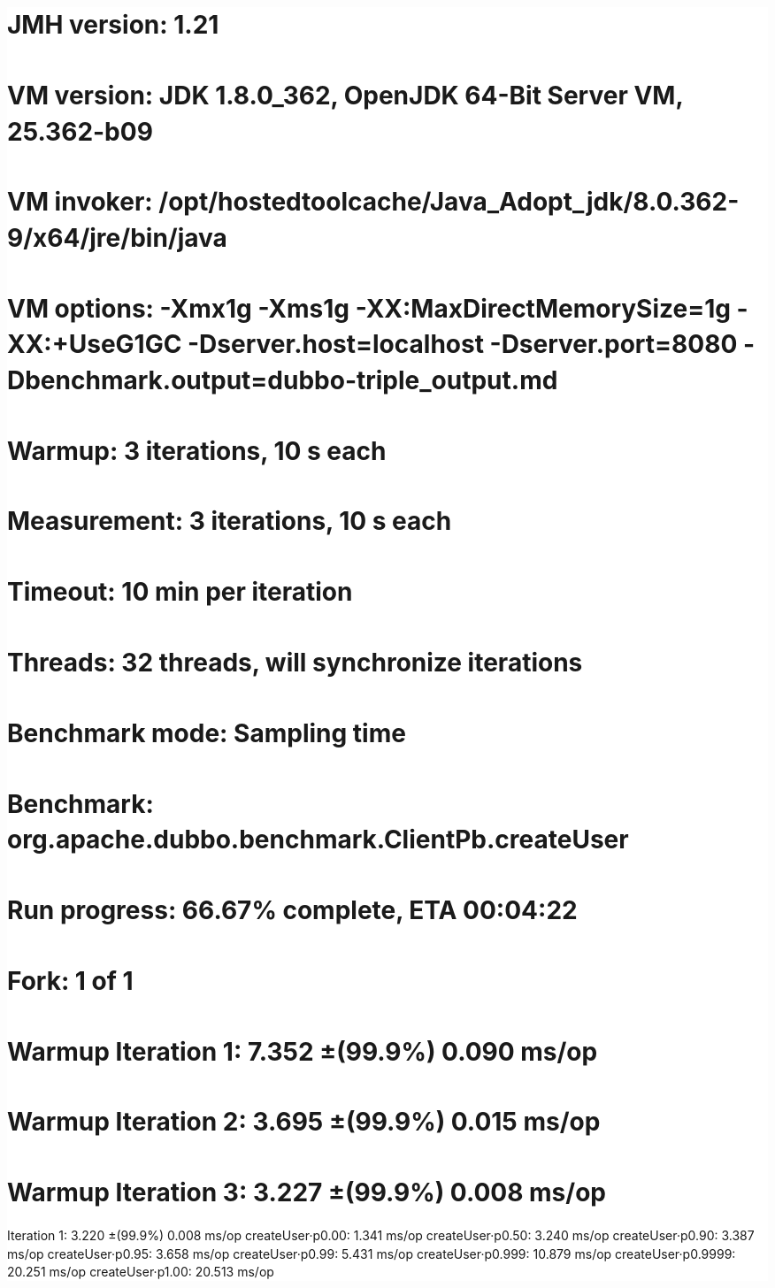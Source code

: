 
# JMH version: 1.21
# VM version: JDK 1.8.0_362, OpenJDK 64-Bit Server VM, 25.362-b09
# VM invoker: /opt/hostedtoolcache/Java_Adopt_jdk/8.0.362-9/x64/jre/bin/java
# VM options: -Xmx1g -Xms1g -XX:MaxDirectMemorySize=1g -XX:+UseG1GC -Dserver.host=localhost -Dserver.port=8080 -Dbenchmark.output=dubbo-triple_output.md
# Warmup: 3 iterations, 10 s each
# Measurement: 3 iterations, 10 s each
# Timeout: 10 min per iteration
# Threads: 32 threads, will synchronize iterations
# Benchmark mode: Sampling time
# Benchmark: org.apache.dubbo.benchmark.ClientPb.createUser

# Run progress: 66.67% complete, ETA 00:04:22
# Fork: 1 of 1
# Warmup Iteration   1: 7.352 ±(99.9%) 0.090 ms/op
# Warmup Iteration   2: 3.695 ±(99.9%) 0.015 ms/op
# Warmup Iteration   3: 3.227 ±(99.9%) 0.008 ms/op
Iteration   1: 3.220 ±(99.9%) 0.008 ms/op
                 createUser·p0.00:   1.341 ms/op
                 createUser·p0.50:   3.240 ms/op
                 createUser·p0.90:   3.387 ms/op
                 createUser·p0.95:   3.658 ms/op
                 createUser·p0.99:   5.431 ms/op
                 createUser·p0.999:  10.879 ms/op
                 createUser·p0.9999: 20.251 ms/op
                 createUser·p1.00:   20.513 ms/op
